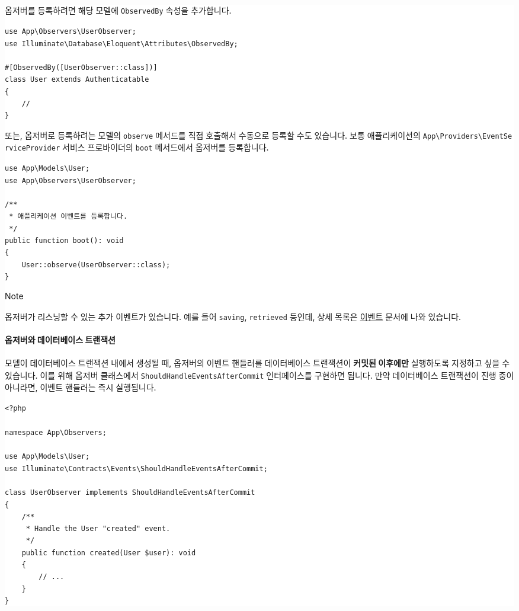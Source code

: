 옵저버를 등록하려면 해당 모델에 `ObservedBy` 속성을 추가합니다.

```
use App\Observers\UserObserver;
use Illuminate\Database\Eloquent\Attributes\ObservedBy;

#[ObservedBy([UserObserver::class])]
class User extends Authenticatable
{
    //
}
```

또는, 옵저버로 등록하려는 모델의 `observe` 메서드를 직접 호출해서 수동으로 등록할 수도 있습니다. 보통 애플리케이션의 `App\Providers\EventServiceProvider` 서비스 프로바이더의 `boot` 메서드에서 옵저버를 등록합니다.

```
use App\Models\User;
use App\Observers\UserObserver;

/**
 * 애플리케이션 이벤트를 등록합니다.
 */
public function boot(): void
{
    User::observe(UserObserver::class);
}
```

> [!NOTE]
> 옵저버가 리스닝할 수 있는 추가 이벤트가 있습니다. 예를 들어 `saving`, `retrieved` 등인데, 상세 목록은 [이벤트](#events) 문서에 나와 있습니다.

<a name="observers-and-database-transactions"></a>

#### 옵저버와 데이터베이스 트랜잭션

모델이 데이터베이스 트랜잭션 내에서 생성될 때, 옵저버의 이벤트 핸들러를 데이터베이스 트랜잭션이 **커밋된 이후에만** 실행하도록 지정하고 싶을 수 있습니다. 이를 위해 옵저버 클래스에서 `ShouldHandleEventsAfterCommit` 인터페이스를 구현하면 됩니다. 만약 데이터베이스 트랜잭션이 진행 중이 아니라면, 이벤트 핸들러는 즉시 실행됩니다.

```
<?php

namespace App\Observers;

use App\Models\User;
use Illuminate\Contracts\Events\ShouldHandleEventsAfterCommit;

class UserObserver implements ShouldHandleEventsAfterCommit
{
    /**
     * Handle the User "created" event.
     */
    public function created(User $user): void
    {
        // ...
    }
}
```
